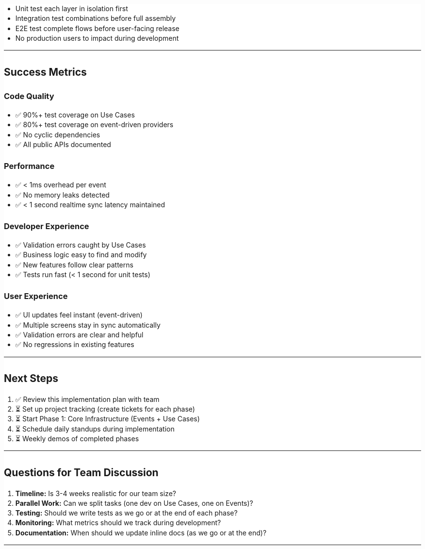 - Unit test each layer in isolation first
- Integration test combinations before full assembly
- E2E test complete flows before user-facing release
- No production users to impact during development

---

## Success Metrics

### Code Quality
- ✅ 90%+ test coverage on Use Cases
- ✅ 80%+ test coverage on event-driven providers
- ✅ No cyclic dependencies
- ✅ All public APIs documented

### Performance
- ✅ < 1ms overhead per event
- ✅ No memory leaks detected
- ✅ < 1 second realtime sync latency maintained

### Developer Experience
- ✅ Validation errors caught by Use Cases
- ✅ Business logic easy to find and modify
- ✅ New features follow clear patterns
- ✅ Tests run fast (< 1 second for unit tests)

### User Experience
- ✅ UI updates feel instant (event-driven)
- ✅ Multiple screens stay in sync automatically
- ✅ Validation errors are clear and helpful
- ✅ No regressions in existing features

---

## Next Steps

1. ✅ Review this implementation plan with team
2. ⏳ Set up project tracking (create tickets for each phase)
3. ⏳ Start Phase 1: Core Infrastructure (Events + Use Cases)
4. ⏳ Schedule daily standups during implementation
5. ⏳ Weekly demos of completed phases

---

## Questions for Team Discussion

1. **Timeline:** Is 3-4 weeks realistic for our team size?
2. **Parallel Work:** Can we split tasks (one dev on Use Cases, one on Events)?
3. **Testing:** Should we write tests as we go or at the end of each phase?
4. **Monitoring:** What metrics should we track during development?
5. **Documentation:** When should we update inline docs (as we go or at the end)?

---